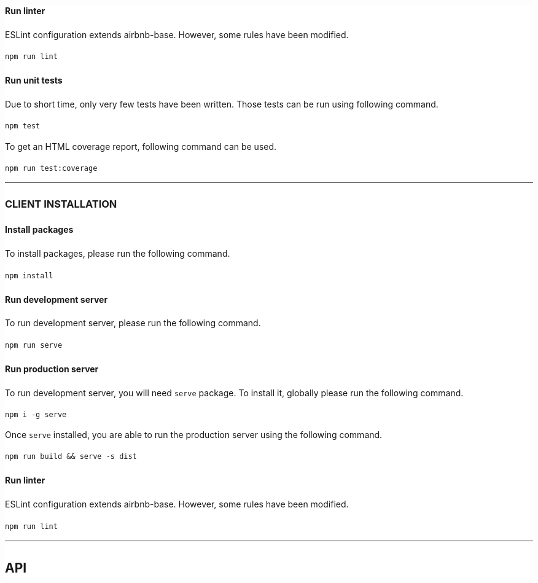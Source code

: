 #### Run linter

ESLint configuration extends airbnb-base. However, some rules have been modified.
```
npm run lint
```

#### Run unit tests

Due to short time, only very few tests have been written. Those tests can be run using following command.
```
npm test
```

To get an HTML coverage report, following command can be used.
```
npm run test:coverage
```
---
### CLIENT INSTALLATION

#### Install packages

To install packages, please run the following command.

```
npm install
```

#### Run development server

To run development server, please run the following command.
```
npm run serve
```

#### Run production server

To run development server, you will need `serve` package. To install it, globally please run the following command.
```
npm i -g serve
```

Once `serve` installed, you are able to run the production server using the following command.
```
npm run build && serve -s dist
```

#### Run linter

ESLint configuration extends airbnb-base. However, some rules have been modified.
```
npm run lint
```

---
## API
